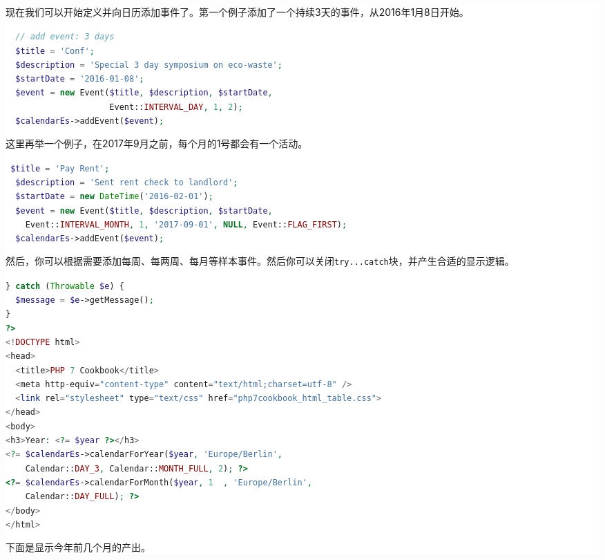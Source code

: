 现在我们可以开始定义并向日历添加事件了。第一个例子添加了一个持续3天的事件，从2016年1月8日开始。

```php
  // add event: 3 days
  $title = 'Conf';
  $description = 'Special 3 day symposium on eco-waste';
  $startDate = '2016-01-08';
  $event = new Event($title, $description, $startDate, 
                     Event::INTERVAL_DAY, 1, 2);
  $calendarEs->addEvent($event);
```

这里再举一个例子，在2017年9月之前，每个月的1号都会有一个活动。

```php
 $title = 'Pay Rent';
  $description = 'Sent rent check to landlord';
  $startDate = new DateTime('2016-02-01');
  $event = new Event($title, $description, $startDate, 
    Event::INTERVAL_MONTH, 1, '2017-09-01', NULL, Event::FLAG_FIRST);
  $calendarEs->addEvent($event);
```

然后，你可以根据需要添加每周、每两周、每月等样本事件。然后你可以关闭`try...catch`块，并产生合适的显示逻辑。

```php
} catch (Throwable $e) {
  $message = $e->getMessage();
}
?>
<!DOCTYPE html>
<head>
  <title>PHP 7 Cookbook</title>
  <meta http-equiv="content-type" content="text/html;charset=utf-8" />
  <link rel="stylesheet" type="text/css" href="php7cookbook_html_table.css">
</head>
<body>
<h3>Year: <?= $year ?></h3>
<?= $calendarEs->calendarForYear($year, 'Europe/Berlin', 
    Calendar::DAY_3, Calendar::MONTH_FULL, 2); ?>
<?= $calendarEs->calendarForMonth($year, 1  , 'Europe/Berlin', 
    Calendar::DAY_FULL); ?>
</body>
</html>
```

下面是显示今年前几个月的产出。
